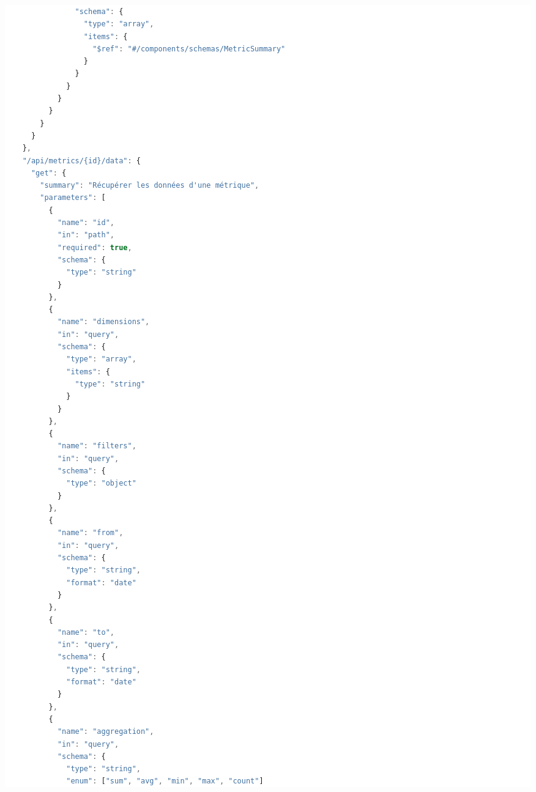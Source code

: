 ```javascript
                "schema": {
                  "type": "array",
                  "items": {
                    "$ref": "#/components/schemas/MetricSummary"
                  }
                }
              }
            }
          }
        }
      }
    },
    "/api/metrics/{id}/data": {
      "get": {
        "summary": "Récupérer les données d'une métrique",
        "parameters": [
          {
            "name": "id",
            "in": "path",
            "required": true,
            "schema": {
              "type": "string"
            }
          },
          {
            "name": "dimensions",
            "in": "query",
            "schema": {
              "type": "array",
              "items": {
                "type": "string"
              }
            }
          },
          {
            "name": "filters",
            "in": "query",
            "schema": {
              "type": "object"
            }
          },
          {
            "name": "from",
            "in": "query",
            "schema": {
              "type": "string",
              "format": "date"
            }
          },
          {
            "name": "to",
            "in": "query",
            "schema": {
              "type": "string",
              "format": "date"
            }
          },
          {
            "name": "aggregation",
            "in": "query",
            "schema": {
              "type": "string",
              "enum": ["sum", "avg", "min", "max", "count"]
```